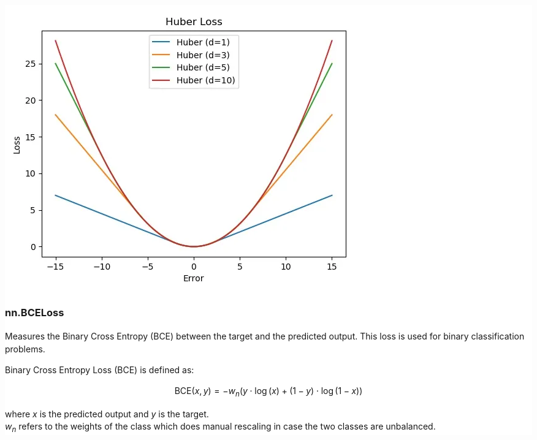 ![huber](./image/huber.png)


### nn.BCELoss



Measures the Binary Cross Entropy (BCE) between the target and the predicted output. This loss is used for binary classification problems.

Binary Cross Entropy Loss (BCE) is defined as:

```math
\text{BCE}(x, y) = -w_n \left( y \cdot \log(x) + (1 - y) \cdot \log(1 - x) \right)
```
where $`x`$ is the predicted output and $`y`$ is the target.  
$`w_n`$ refers to the weights of the class which does manual rescaling in case the two classes are unbalanced.

